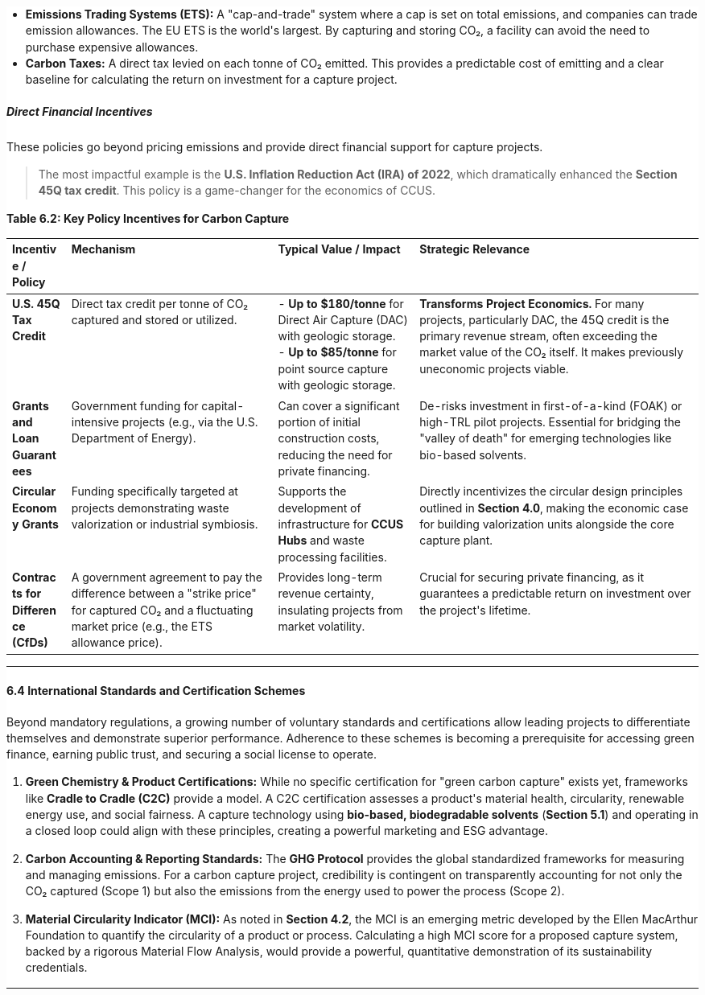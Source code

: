 -   **Emissions Trading Systems (ETS):** A "cap-and-trade" system where a cap is set on total emissions, and companies can trade emission allowances. The EU ETS is the world's largest. By capturing and storing CO₂, a facility can avoid the need to purchase expensive allowances.
-   **Carbon Taxes:** A direct tax levied on each tonne of CO₂ emitted. This provides a predictable cost of emitting and a clear baseline for calculating the return on investment for a capture project.

##### **Direct Financial Incentives**

These policies go beyond pricing emissions and provide direct financial support for capture projects.

> The most impactful example is the **U.S. Inflation Reduction Act (IRA) of 2022**, which dramatically enhanced the **Section 45Q tax credit**. This policy is a game-changer for the economics of CCUS.

**Table 6.2: Key Policy Incentives for Carbon Capture**

| Incentive / Policy | Mechanism | Typical Value / Impact | Strategic Relevance |
| :--- | :--- | :--- | :--- |
| **U.S. 45Q Tax Credit** | Direct tax credit per tonne of CO₂ captured and stored or utilized. | - **Up to $180/tonne** for Direct Air Capture (DAC) with geologic storage. <br> - **Up to $85/tonne** for point source capture with geologic storage. | **Transforms Project Economics.** For many projects, particularly DAC, the 45Q credit is the primary revenue stream, often exceeding the market value of the CO₂ itself. It makes previously uneconomic projects viable. |
| **Grants and Loan Guarantees** | Government funding for capital-intensive projects (e.g., via the U.S. Department of Energy). | Can cover a significant portion of initial construction costs, reducing the need for private financing. | De-risks investment in first-of-a-kind (FOAK) or high-TRL pilot projects. Essential for bridging the "valley of death" for emerging technologies like bio-based solvents. |
| **Circular Economy Grants** | Funding specifically targeted at projects demonstrating waste valorization or industrial symbiosis. | Supports the development of infrastructure for **CCUS Hubs** and waste processing facilities. | Directly incentivizes the circular design principles outlined in **Section 4.0**, making the economic case for building valorization units alongside the core capture plant. |
| **Contracts for Difference (CfDs)** | A government agreement to pay the difference between a "strike price" for captured CO₂ and a fluctuating market price (e.g., the ETS allowance price). | Provides long-term revenue certainty, insulating projects from market volatility. | Crucial for securing private financing, as it guarantees a predictable return on investment over the project's lifetime. |

---

#### **6.4 International Standards and Certification Schemes**

Beyond mandatory regulations, a growing number of voluntary standards and certifications allow leading projects to differentiate themselves and demonstrate superior performance. Adherence to these schemes is becoming a prerequisite for accessing green finance, earning public trust, and securing a social license to operate.

1.  **Green Chemistry & Product Certifications:** While no specific certification for "green carbon capture" exists yet, frameworks like **Cradle to Cradle (C2C)** provide a model. A C2C certification assesses a product's material health, circularity, renewable energy use, and social fairness. A capture technology using **bio-based, biodegradable solvents** (**Section 5.1**) and operating in a closed loop could align with these principles, creating a powerful marketing and ESG advantage.

2.  **Carbon Accounting & Reporting Standards:** The **GHG Protocol** provides the global standardized frameworks for measuring and managing emissions. For a carbon capture project, credibility is contingent on transparently accounting for not only the CO₂ captured (Scope 1) but also the emissions from the energy used to power the process (Scope 2).

3.  **Material Circularity Indicator (MCI):** As noted in **Section 4.2**, the MCI is an emerging metric developed by the Ellen MacArthur Foundation to quantify the circularity of a product or process. Calculating a high MCI score for a proposed capture system, backed by a rigorous Material Flow Analysis, would provide a powerful, quantitative demonstration of its sustainability credentials.

---

